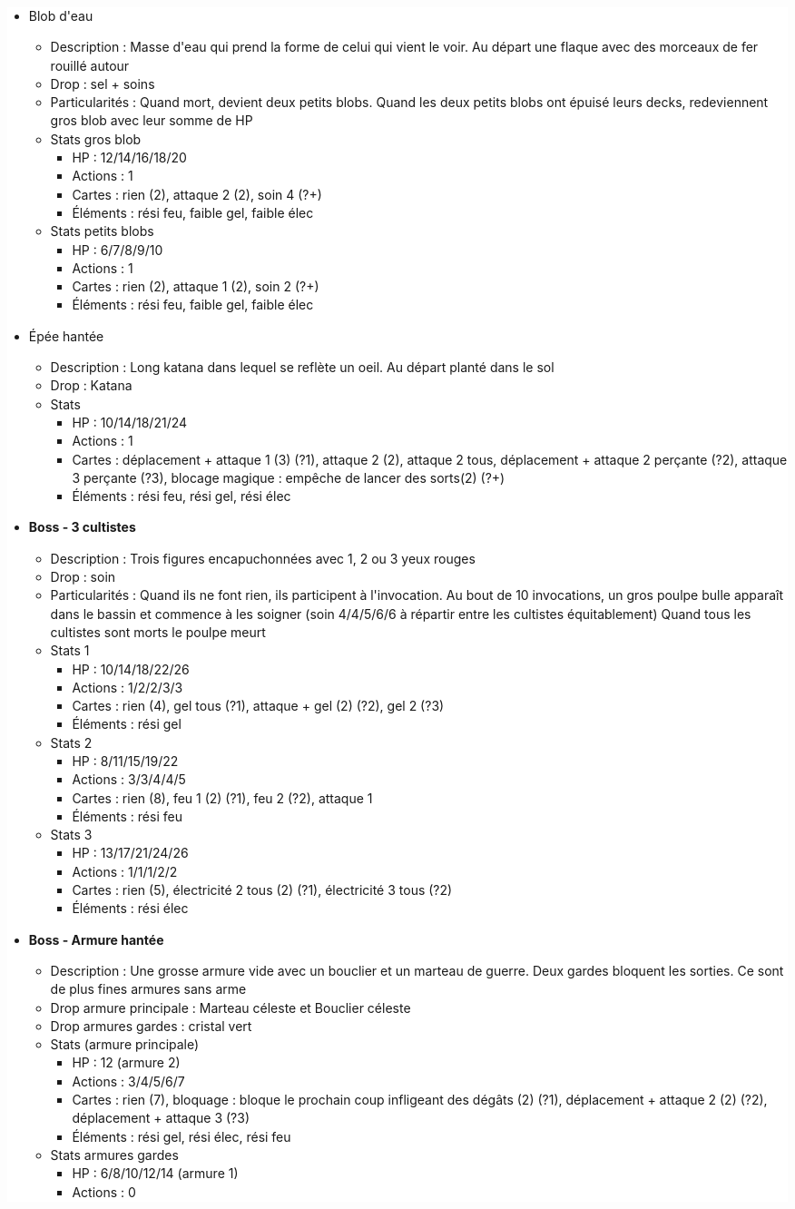 + Blob d'eau
	+ Description : Masse d'eau qui prend la forme de celui qui vient le voir. Au départ une flaque avec des morceaux de fer rouillé autour
	+ Drop : sel + soins
	+ Particularités : Quand mort, devient deux petits blobs. Quand les deux petits blobs ont épuisé leurs decks, redeviennent gros blob avec leur somme de HP
	+ Stats gros blob
		+ HP : 12/14/16/18/20
		+ Actions : 1
		+ Cartes : rien (2), attaque 2 (2), soin 4 (?+)
		+ Éléments : rési feu, faible gel, faible élec
	+ Stats petits blobs
		+ HP : 6/7/8/9/10
		+ Actions : 1
		+ Cartes : rien (2), attaque 1 (2), soin 2 (?+)
		+ Éléments : rési feu, faible gel, faible élec
		
+ Épée hantée
	+ Description : Long katana dans lequel se reflète un oeil. Au départ planté dans le sol
	+ Drop : Katana
	+ Stats
		+ HP : 10/14/18/21/24
		+ Actions : 1
		+ Cartes : déplacement + attaque 1 (3) (?1), attaque 2 (2), attaque 2 tous, déplacement + attaque 2 perçante (?2), attaque 3 perçante (?3), blocage magique : empêche de lancer des sorts(2) (?+)
		+ Éléments : rési feu, rési gel, rési élec
		
+ **Boss - 3 cultistes**
	+ Description : Trois figures encapuchonnées avec 1, 2 ou 3 yeux rouges
	+ Drop : soin
	+ Particularités : Quand ils ne font rien, ils participent à l'invocation.
	  Au bout de 10 invocations, un gros poulpe bulle apparaît dans le bassin et commence à les soigner (soin 4/4/5/6/6 à répartir entre les cultistes équitablement)
	  Quand tous les cultistes sont morts le poulpe meurt
	+ Stats 1
		+ HP : 10/14/18/22/26
		+ Actions : 1/2/2/3/3
		+ Cartes : rien (4), gel tous (?1), attaque + gel (2) (?2), gel 2 (?3)
		+ Éléments : rési gel
	+ Stats 2
		+ HP : 8/11/15/19/22
		+ Actions : 3/3/4/4/5
		+ Cartes : rien (8), feu 1 (2) (?1), feu 2 (?2), attaque 1
		+ Éléments : rési feu
	+ Stats 3
		+ HP : 13/17/21/24/26
		+ Actions : 1/1/1/2/2
		+ Cartes : rien (5), électricité 2 tous (2) (?1), électricité 3 tous (?2)
		+ Éléments : rési élec
		
+ **Boss - Armure hantée**
	+ Description : Une grosse armure vide avec un bouclier et un marteau de guerre.
	  Deux gardes bloquent les sorties. Ce sont de plus fines armures sans arme
	+ Drop armure principale : Marteau céleste et Bouclier céleste
	+ Drop armures gardes : cristal vert
	+ Stats (armure principale)
		+ HP : 12 (armure 2)
		+ Actions : 3/4/5/6/7
		+ Cartes : rien (7), bloquage : bloque le prochain coup infligeant des dégâts (2) (?1), déplacement + attaque 2 (2) (?2), déplacement + attaque 3 (?3)
		+ Éléments : rési gel, rési élec, rési feu
	+ Stats armures gardes
		+ HP : 6/8/10/12/14 (armure 1)
		+ Actions : 0
	